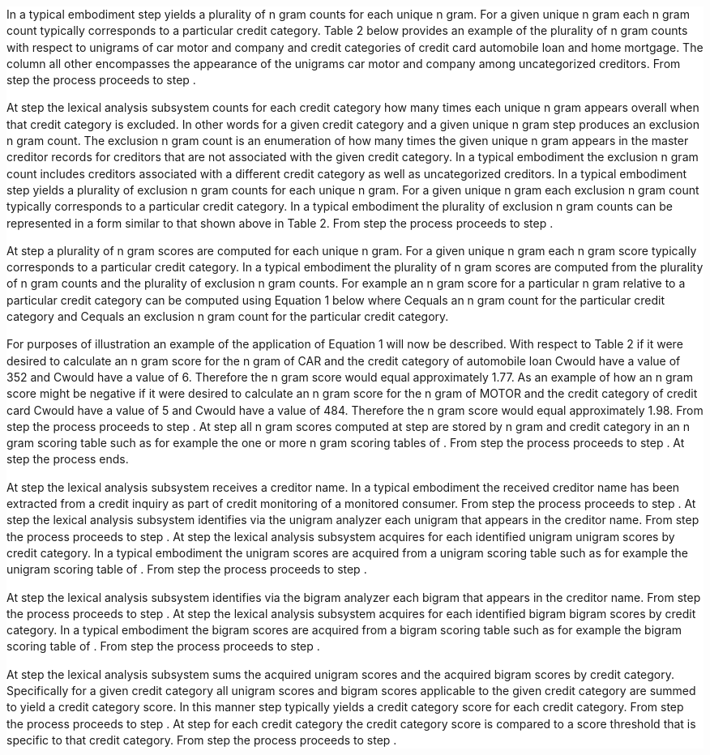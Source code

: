 In a typical embodiment step yields a plurality of n gram counts for each unique n gram. For a given unique n gram each n gram count typically corresponds to a particular credit category. Table 2 below provides an example of the plurality of n gram counts with respect to unigrams of car motor and company and credit categories of credit card automobile loan and home mortgage. The column all other encompasses the appearance of the unigrams car motor and company among uncategorized creditors. From step the process proceeds to step .

At step the lexical analysis subsystem counts for each credit category how many times each unique n gram appears overall when that credit category is excluded. In other words for a given credit category and a given unique n gram step produces an exclusion n gram count. The exclusion n gram count is an enumeration of how many times the given unique n gram appears in the master creditor records for creditors that are not associated with the given credit category. In a typical embodiment the exclusion n gram count includes creditors associated with a different credit category as well as uncategorized creditors. In a typical embodiment step yields a plurality of exclusion n gram counts for each unique n gram. For a given unique n gram each exclusion n gram count typically corresponds to a particular credit category. In a typical embodiment the plurality of exclusion n gram counts can be represented in a form similar to that shown above in Table 2. From step the process proceeds to step .

At step a plurality of n gram scores are computed for each unique n gram. For a given unique n gram each n gram score typically corresponds to a particular credit category. In a typical embodiment the plurality of n gram scores are computed from the plurality of n gram counts and the plurality of exclusion n gram counts. For example an n gram score for a particular n gram relative to a particular credit category can be computed using Equation 1 below where Cequals an n gram count for the particular credit category and Cequals an exclusion n gram count for the particular credit category.

For purposes of illustration an example of the application of Equation 1 will now be described. With respect to Table 2 if it were desired to calculate an n gram score for the n gram of CAR and the credit category of automobile loan Cwould have a value of 352 and Cwould have a value of 6. Therefore the n gram score would equal approximately 1.77. As an example of how an n gram score might be negative if it were desired to calculate an n gram score for the n gram of MOTOR and the credit category of credit card Cwould have a value of 5 and Cwould have a value of 484. Therefore the n gram score would equal approximately 1.98. From step the process proceeds to step . At step all n gram scores computed at step are stored by n gram and credit category in an n gram scoring table such as for example the one or more n gram scoring tables of . From step the process proceeds to step . At step the process ends.

At step the lexical analysis subsystem receives a creditor name. In a typical embodiment the received creditor name has been extracted from a credit inquiry as part of credit monitoring of a monitored consumer. From step the process proceeds to step . At step the lexical analysis subsystem identifies via the unigram analyzer each unigram that appears in the creditor name. From step the process proceeds to step . At step the lexical analysis subsystem acquires for each identified unigram unigram scores by credit category. In a typical embodiment the unigram scores are acquired from a unigram scoring table such as for example the unigram scoring table of . From step the process proceeds to step .

At step the lexical analysis subsystem identifies via the bigram analyzer each bigram that appears in the creditor name. From step the process proceeds to step . At step the lexical analysis subsystem acquires for each identified bigram bigram scores by credit category. In a typical embodiment the bigram scores are acquired from a bigram scoring table such as for example the bigram scoring table of . From step the process proceeds to step .

At step the lexical analysis subsystem sums the acquired unigram scores and the acquired bigram scores by credit category. Specifically for a given credit category all unigram scores and bigram scores applicable to the given credit category are summed to yield a credit category score. In this manner step typically yields a credit category score for each credit category. From step the process proceeds to step . At step for each credit category the credit category score is compared to a score threshold that is specific to that credit category. From step the process proceeds to step .
